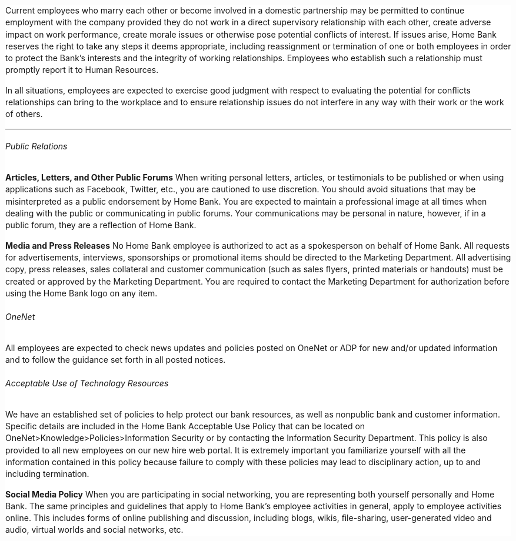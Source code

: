 Current employees who marry each other or become involved in a domestic partnership may be
permitted to continue employment with the company provided they do not work in a direct
supervisory relationship with each other, create adverse impact on work performance, create morale
issues or otherwise pose potential conﬂicts of interest. If issues arise, Home Bank reserves the right
to take any steps it deems appropriate, including reassignment or termination of one or both
employees in order to protect the Bank’s interests and the integrity of working relationships.
Employees who establish such a relationship must promptly report it to Human Resources.

In all situations, employees are expected to exercise good judgment with respect to evaluating the
potential for conﬂicts relationships can bring to the workplace and to ensure relationship issues do
not interfere in any way with their work or the work of others.

---

###### Public Relations
**Articles, Letters, and Other Public Forums**
When writing personal letters, articles, or testimonials to be published or when using applications
such as Facebook, Twitter, etc., you are cautioned to use discretion. You should avoid situations that
may be misinterpreted as a public endorsement by Home Bank. You are expected to maintain a
professional image at all times when dealing with the public or communicating in public forums.
Your communications may be personal in nature, however, if in a public forum, they are a reﬂection
of Home Bank.

**Media and Press Releases**
No Home Bank employee is authorized to act as a spokesperson on behalf of Home Bank. All
requests for advertisements, interviews, sponsorships or promotional items should be directed to the
Marketing Department. All advertising copy, press releases, sales collateral and customer
communication (such as sales ﬂyers, printed materials or handouts) must be created or approved by
the Marketing Department. You are required to contact the Marketing Department for authorization
before using the Home Bank logo on any item.

###### OneNet
All employees are expected to check news updates and policies posted on OneNet or ADP for new
and/or updated information and to follow the guidance set forth in all posted notices.

###### Acceptable Use of Technology Resources
We have an established set of policies to help protect our bank resources, as well as nonpublic bank
and customer information. Speciﬁc details are included in the Home Bank Acceptable Use Policy
that can be located on OneNet>Knowledge>Policies>Information Security or by contacting the
Information Security Department. This policy is also provided to all new employees on our new hire
web portal. It is extremely important you familiarize yourself with all the information contained in this
policy because failure to comply with these policies may lead to disciplinary action, up to and
including termination.

**Social Media Policy**
When you are participating in social networking, you are representing both yourself personally and
Home Bank. The same principles and guidelines that apply to Home Bank’s employee activities in
general, apply to employee activities online. This includes forms of online publishing and discussion,
including blogs, wikis, ﬁle-sharing, user-generated video and audio, virtual worlds and social
networks, etc.
